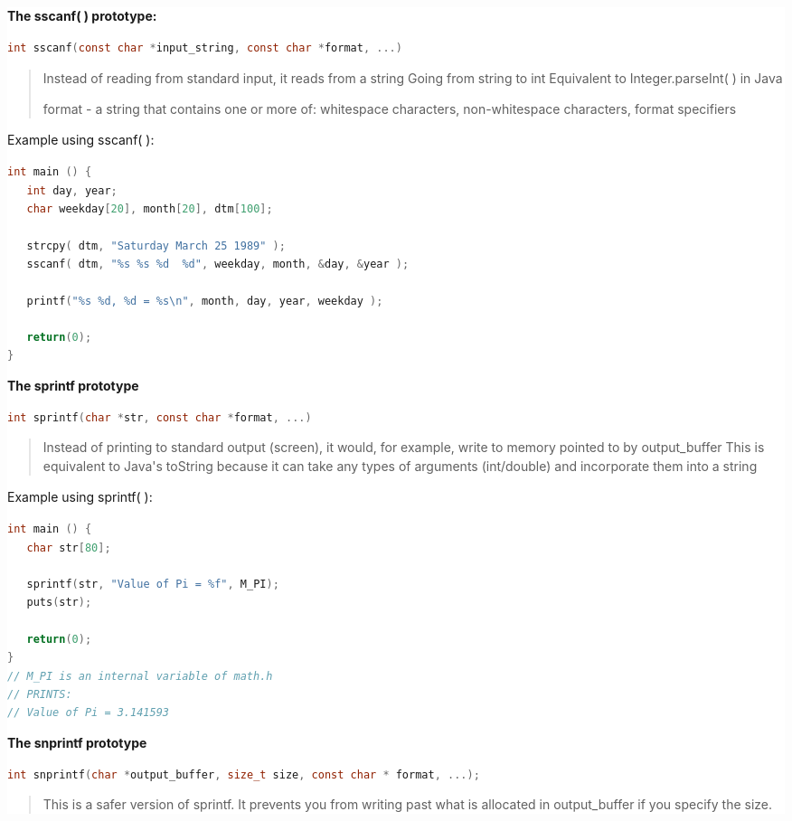**The sscanf( ) prototype:**

```c
int sscanf(const char *input_string, const char *format, ...)
```
> Instead of reading from standard input, it reads from a string 
> Going from string to int
> Equivalent to Integer.parseInt( ) in Java
> 
> format - a string that contains one or more of: whitespace characters, non-whitespace characters, format specifiers
> 
Example using sscanf( ):
```c
int main () {
   int day, year;
   char weekday[20], month[20], dtm[100];

   strcpy( dtm, "Saturday March 25 1989" );
   sscanf( dtm, "%s %s %d  %d", weekday, month, &day, &year );

   printf("%s %d, %d = %s\n", month, day, year, weekday );
    
   return(0);
}
```

**The sprintf prototype**

```c
int sprintf(char *str, const char *format, ...)
```

> Instead of printing to standard output (screen), it would, for example, write to memory pointed to by output_buffer
> This is equivalent to Java's toString because it can take any types of arguments (int/double) and incorporate them into a string 
> 
Example using sprintf( ):
```c
int main () {
   char str[80];

   sprintf(str, "Value of Pi = %f", M_PI);
   puts(str);
   
   return(0);
}
// M_PI is an internal variable of math.h
// PRINTS: 
// Value of Pi = 3.141593
```
**The snprintf prototype**
```c
int snprintf(char *output_buffer, size_t size, const char * format, ...);
```
> This is a safer version of sprintf. It prevents you from writing past what is allocated in output_buffer if you specify the size. 
> 
